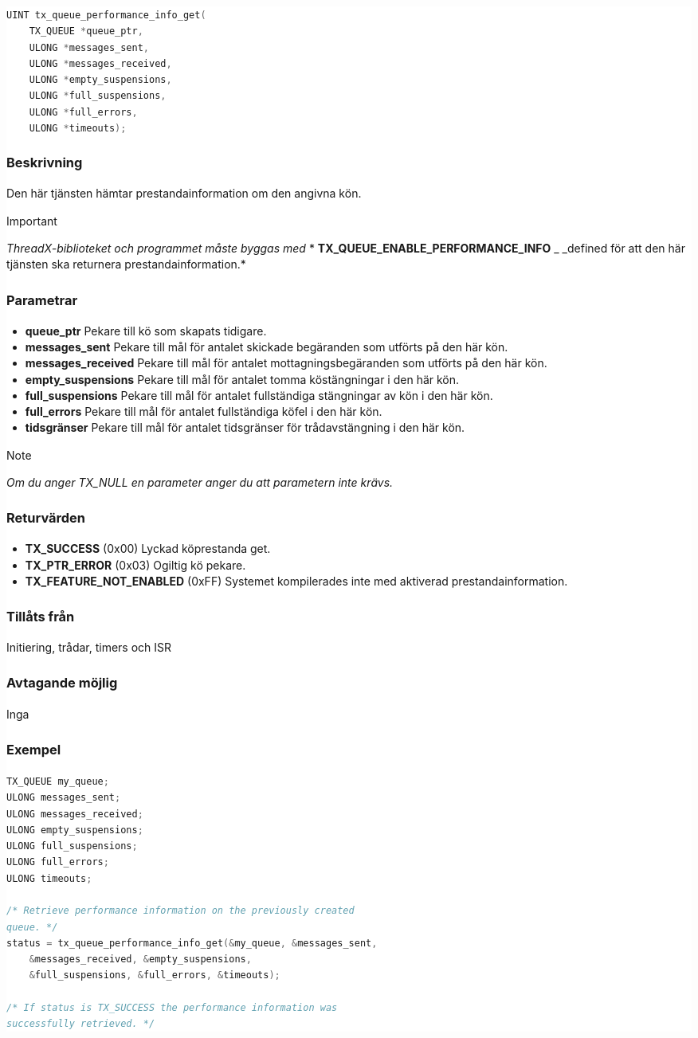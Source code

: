 ```c
UINT tx_queue_performance_info_get(
    TX_QUEUE *queue_ptr,
    ULONG *messages_sent, 
    ULONG *messages_received,
    ULONG *empty_suspensions, 
    ULONG *full_suspensions,
    ULONG *full_errors, 
    ULONG *timeouts);
```

### <a name="description"></a>Beskrivning

Den här tjänsten hämtar prestandainformation om den angivna kön.

> [!IMPORTANT]
> *ThreadX-biblioteket och programmet måste byggas med*  * **TX_QUEUE_ENABLE_PERFORMANCE_INFO** _ _defined för att den här tjänsten ska returnera prestandainformation.*

### <a name="parameters"></a>Parametrar

- **queue_ptr** Pekare till kö som skapats tidigare.
- **messages_sent** Pekare till mål för antalet skickade begäranden som utförts på den här kön.
- **messages_received** Pekare till mål för antalet mottagningsbegäranden som utförts på den här kön.
- **empty_suspensions** Pekare till mål för antalet tomma köstängningar i den här kön.
- **full_suspensions** Pekare till mål för antalet fullständiga stängningar av kön i den här kön.
- **full_errors** Pekare till mål för antalet fullständiga köfel i den här kön.
- **tidsgränser** Pekare till mål för antalet tidsgränser för trådavstängning i den här kön.

> [!NOTE]
> *Om du anger TX_NULL en parameter anger du att parametern inte krävs.*

### <a name="return-values"></a>Returvärden

- **TX_SUCCESS** (0x00) Lyckad köprestanda get.
- **TX_PTR_ERROR** (0x03) Ogiltig kö pekare.
- **TX_FEATURE_NOT_ENABLED** (0xFF) Systemet kompilerades inte med aktiverad prestandainformation.

### <a name="allowed-from"></a>Tillåts från

Initiering, trådar, timers och ISR

### <a name="preemption-possible"></a>Avtagande möjlig

Inga

### <a name="example"></a>Exempel

```c
TX_QUEUE my_queue;
ULONG messages_sent;
ULONG messages_received;
ULONG empty_suspensions;
ULONG full_suspensions;
ULONG full_errors;
ULONG timeouts;

/* Retrieve performance information on the previously created
queue. */
status = tx_queue_performance_info_get(&my_queue, &messages_sent,
    &messages_received, &empty_suspensions,
    &full_suspensions, &full_errors, &timeouts);

/* If status is TX_SUCCESS the performance information was
successfully retrieved. */
```
